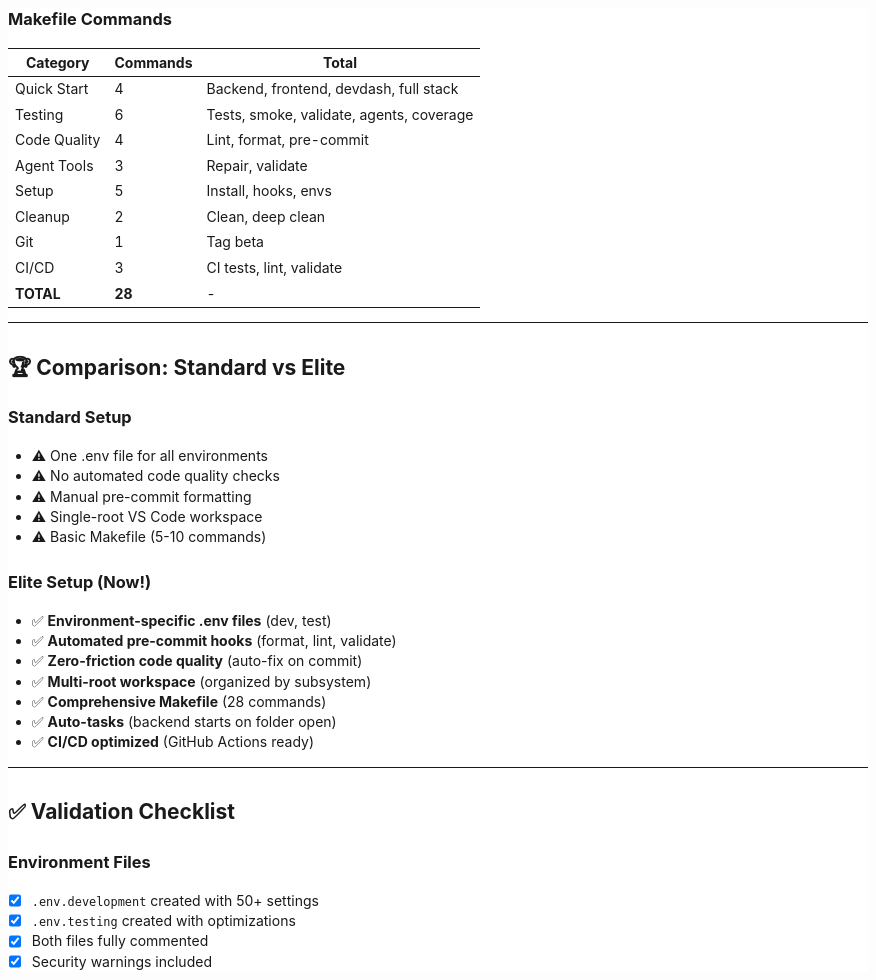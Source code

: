 ### Makefile Commands

| Category     | Commands | Total                                    |
| ------------ | -------- | ---------------------------------------- |
| Quick Start  | 4        | Backend, frontend, devdash, full stack   |
| Testing      | 6        | Tests, smoke, validate, agents, coverage |
| Code Quality | 4        | Lint, format, pre-commit                 |
| Agent Tools  | 3        | Repair, validate                         |
| Setup        | 5        | Install, hooks, envs                     |
| Cleanup      | 2        | Clean, deep clean                        |
| Git          | 1        | Tag beta                                 |
| CI/CD        | 3        | CI tests, lint, validate                 |
| **TOTAL**    | **28**   | -                                        |

---

## 🏆 Comparison: Standard vs Elite

### Standard Setup

- ⚠️ One .env file for all environments
- ⚠️ No automated code quality checks
- ⚠️ Manual pre-commit formatting
- ⚠️ Single-root VS Code workspace
- ⚠️ Basic Makefile (5-10 commands)

### Elite Setup (Now!)

- ✅ **Environment-specific .env files** (dev, test)
- ✅ **Automated pre-commit hooks** (format, lint, validate)
- ✅ **Zero-friction code quality** (auto-fix on commit)
- ✅ **Multi-root workspace** (organized by subsystem)
- ✅ **Comprehensive Makefile** (28 commands)
- ✅ **Auto-tasks** (backend starts on folder open)
- ✅ **CI/CD optimized** (GitHub Actions ready)

---

## ✅ Validation Checklist

### Environment Files

- [x] `.env.development` created with 50+ settings
- [x] `.env.testing` created with optimizations
- [x] Both files fully commented
- [x] Security warnings included
